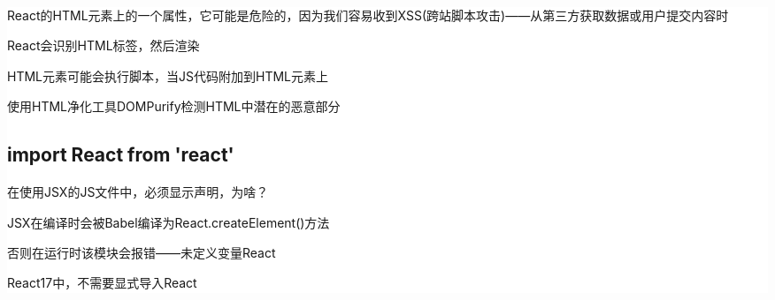 React的HTML元素上的一个属性，它可能是危险的，因为我们容易收到XSS(跨站脚本攻击)——从第三方获取数据或用户提交内容时

React会识别HTML标签，然后渲染

HTML元素可能会执行脚本，当JS代码附加到HTML元素上

使用HTML净化工具DOMPurify检测HTML中潜在的恶意部分



## import React from 'react'

在使用JSX的JS文件中，必须显示声明，为啥？

JSX在编译时会被Babel编译为React.createElement()方法

否则在运行时该模块会报错——未定义变量React

React17中，不需要显式导入React


